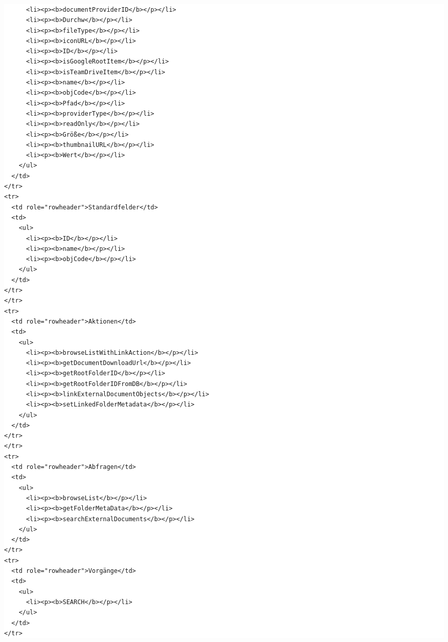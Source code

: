           <li><p><b>documentProviderID</b></p></li>
          <li><p><b>Durchw</b></p></li>
          <li><p><b>fileType</b></p></li>
          <li><p><b>iconURL</b></p></li>
          <li><p><b>ID</b></p></li>
          <li><p><b>isGoogleRootItem</b></p></li>
          <li><p><b>isTeamDriveItem</b></p></li>
          <li><p><b>name</b></p></li>
          <li><p><b>objCode</b></p></li>
          <li><p><b>Pfad</b></p></li>
          <li><p><b>providerType</b></p></li>
          <li><p><b>readOnly</b></p></li>
          <li><p><b>Größe</b></p></li>
          <li><p><b>thumbnailURL</b></p></li>
          <li><p><b>Wert</b></p></li>
        </ul>
      </td>
    </tr>
    <tr>
      <td role="rowheader">Standardfelder</td>
      <td>
        <ul>
          <li><p><b>ID</b></p></li>
          <li><p><b>name</b></p></li>
          <li><p><b>objCode</b></p></li>
        </ul>
      </td>
    </tr>
    </tr>
    <tr>
      <td role="rowheader">Aktionen</td>
      <td>
        <ul>
          <li><p><b>browseListWithLinkAction</b></p></li>
          <li><p><b>getDocumentDownloadUrl</b></p></li>
          <li><p><b>getRootFolderID</b></p></li>
          <li><p><b>getRootFolderIDFromDB</b></p></li>
          <li><p><b>linkExternalDocumentObjects</b></p></li>
          <li><p><b>setLinkedFolderMetadata</b></p></li>
        </ul>
      </td>
    </tr>
    </tr>
    <tr>
      <td role="rowheader">Abfragen</td>
      <td>
        <ul>
          <li><p><b>browseList</b></p></li>
          <li><p><b>getFolderMetaData</b></p></li>
          <li><p><b>searchExternalDocuments</b></p></li>
        </ul>
      </td>
    </tr>
    <tr>
      <td role="rowheader">Vorgänge</td>
      <td>
        <ul>
          <li><p><b>SEARCH</b></p></li>
        </ul>
      </td>
    </tr>
 </tbody>
</table>
